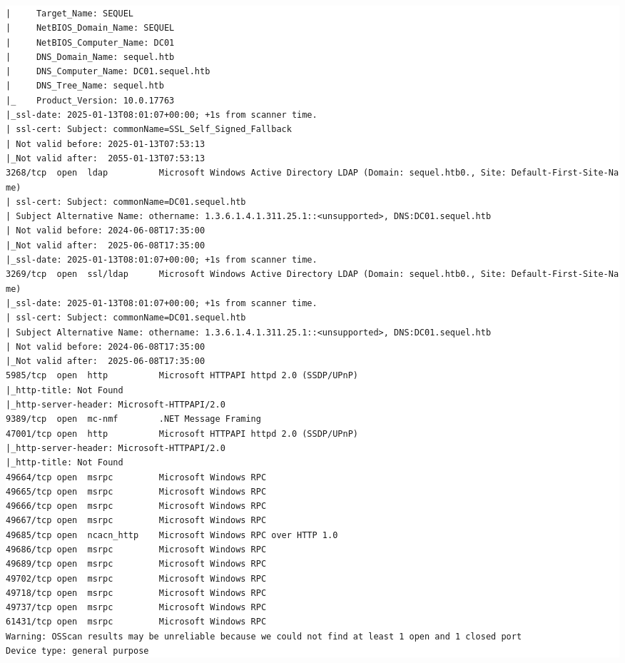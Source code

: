     |     Target_Name: SEQUEL
    |     NetBIOS_Domain_Name: SEQUEL
    |     NetBIOS_Computer_Name: DC01
    |     DNS_Domain_Name: sequel.htb
    |     DNS_Computer_Name: DC01.sequel.htb
    |     DNS_Tree_Name: sequel.htb
    |_    Product_Version: 10.0.17763
    |_ssl-date: 2025-01-13T08:01:07+00:00; +1s from scanner time.
    | ssl-cert: Subject: commonName=SSL_Self_Signed_Fallback
    | Not valid before: 2025-01-13T07:53:13
    |_Not valid after:  2055-01-13T07:53:13
    3268/tcp  open  ldap          Microsoft Windows Active Directory LDAP (Domain: sequel.htb0., Site: Default-First-Site-Name)
    | ssl-cert: Subject: commonName=DC01.sequel.htb
    | Subject Alternative Name: othername: 1.3.6.1.4.1.311.25.1::<unsupported>, DNS:DC01.sequel.htb
    | Not valid before: 2024-06-08T17:35:00
    |_Not valid after:  2025-06-08T17:35:00
    |_ssl-date: 2025-01-13T08:01:07+00:00; +1s from scanner time.
    3269/tcp  open  ssl/ldap      Microsoft Windows Active Directory LDAP (Domain: sequel.htb0., Site: Default-First-Site-Name)
    |_ssl-date: 2025-01-13T08:01:07+00:00; +1s from scanner time.
    | ssl-cert: Subject: commonName=DC01.sequel.htb
    | Subject Alternative Name: othername: 1.3.6.1.4.1.311.25.1::<unsupported>, DNS:DC01.sequel.htb
    | Not valid before: 2024-06-08T17:35:00
    |_Not valid after:  2025-06-08T17:35:00
    5985/tcp  open  http          Microsoft HTTPAPI httpd 2.0 (SSDP/UPnP)
    |_http-title: Not Found
    |_http-server-header: Microsoft-HTTPAPI/2.0
    9389/tcp  open  mc-nmf        .NET Message Framing
    47001/tcp open  http          Microsoft HTTPAPI httpd 2.0 (SSDP/UPnP)
    |_http-server-header: Microsoft-HTTPAPI/2.0
    |_http-title: Not Found
    49664/tcp open  msrpc         Microsoft Windows RPC
    49665/tcp open  msrpc         Microsoft Windows RPC
    49666/tcp open  msrpc         Microsoft Windows RPC
    49667/tcp open  msrpc         Microsoft Windows RPC
    49685/tcp open  ncacn_http    Microsoft Windows RPC over HTTP 1.0
    49686/tcp open  msrpc         Microsoft Windows RPC
    49689/tcp open  msrpc         Microsoft Windows RPC
    49702/tcp open  msrpc         Microsoft Windows RPC
    49718/tcp open  msrpc         Microsoft Windows RPC
    49737/tcp open  msrpc         Microsoft Windows RPC
    61431/tcp open  msrpc         Microsoft Windows RPC
    Warning: OSScan results may be unreliable because we could not find at least 1 open and 1 closed port
    Device type: general purpose
